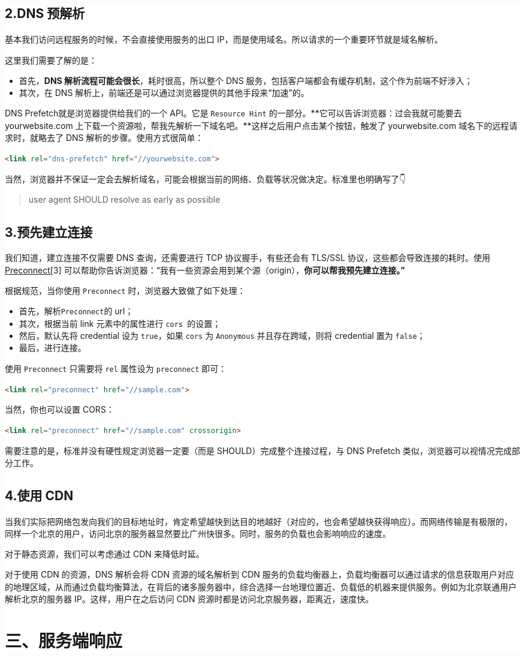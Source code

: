 ## 2.DNS 预解析

基本我们访问远程服务的时候，不会直接使用服务的出口 IP，而是使用域名。所以请求的一个重要环节就是域名解析。

这里我们需要了解的是：

- 首先，**DNS 解析流程可能会很长**，耗时很高，所以整个 DNS 服务，包括客户端都会有缓存机制，这个作为前端不好涉入；
- 其次，在 DNS 解析上，前端还是可以通过浏览器提供的其他手段来“加速”的。

DNS Prefetch就是浏览器提供给我们的一个 API。它是 `Resource Hint` 的一部分。**它可以告诉浏览器：过会我就可能要去 yourwebsite.com 上下载一个资源啦，帮我先解析一下域名吧。**这样之后用户点击某个按钮，触发了 yourwebsite.com 域名下的远程请求时，就略去了 DNS 解析的步骤。使用方式很简单：

```html
<link rel="dns-prefetch" href="//yourwebsite.com">
```

当然，浏览器并不保证一定会去解析域名，可能会根据当前的网络、负载等状况做决定。标准里也明确写了👇

> user agent SHOULD resolve as early as possible

## 3.预先建立连接

我们知道，建立连接不仅需要 DNS 查询，还需要进行 TCP 协议握手，有些还会有 TLS/SSL 协议，这些都会导致连接的耗时。使用 [Preconnect](https://www.w3.org/TR/resource-hints/#preconnect)[3] 可以帮助你告诉浏览器：“我有一些资源会用到某个源（origin），**你可以帮我预先建立连接。”**

根据规范，当你使用 `Preconnect` 时，浏览器大致做了如下处理：

- 首先，解析` Preconnect `的 url；
- 其次，根据当前 link 元素中的属性进行 `cors `的设置；
- 然后，默认先将 credential 设为 `true`，如果 `cors` 为 `Anonymous` 并且存在跨域，则将 credential 置为 `false`；
- 最后，进行连接。

使用 `Preconnect` 只需要将 `rel` 属性设为 `preconnect` 即可：

```html
<link rel="preconnect" href="//sample.com">
```

当然，你也可以设置 CORS：

```html
<link rel="preconnect" href="//sample.com" crossorigin>
```

需要注意的是，标准并没有硬性规定浏览器一定要（而是 SHOULD）完成整个连接过程，与 DNS Prefetch 类似，浏览器可以视情况完成部分工作。

## 4.使用 CDN

当我们实际把网络包发向我们的目标地址时，肯定希望越快到达目的地越好（对应的，也会希望越快获得响应）。而网络传输是有极限的，同样一个北京的用户，访问北京的服务器显然要比广州快很多。同时，服务的负载也会影响响应的速度。

对于静态资源，我们可以考虑通过 CDN 来降低时延。

对于使用 CDN 的资源，DNS 解析会将 CDN 资源的域名解析到 CDN 服务的负载均衡器上，负载均衡器可以通过请求的信息获取用户对应的地理区域，从而通过负载均衡算法，在背后的诸多服务器中，综合选择一台地理位置近、负载低的机器来提供服务。例如为北京联通用户解析北京的服务器 IP。这样，用户在之后访问 CDN 资源时都是访问北京服务器，距离近，速度快。

# 三、服务端响应
